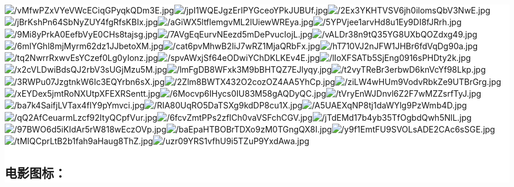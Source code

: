 <img src="https://image.tmdb.org/t/p/original/vMfwPZxVYeVWcECiqGPyqkQDm3E.jpg" alt="/vMfwPZxVYeVWcECiqGPyqkQDm3E.jpg" title="/vMfwPZxVYeVWcECiqGPyqkQDm3E.jpg"><img src="https://image.tmdb.org/t/p/original/jpI1WQEJgzErIPYGceoYPkJUBUf.jpg" alt="/jpI1WQEJgzErIPYGceoYPkJUBUf.jpg" title="/jpI1WQEJgzErIPYGceoYPkJUBUf.jpg"><img src="https://image.tmdb.org/t/p/original/2Ex3YKHTVSV6jh0ilomsQbV3NwE.jpg" alt="/2Ex3YKHTVSV6jh0ilomsQbV3NwE.jpg" title="/2Ex3YKHTVSV6jh0ilomsQbV3NwE.jpg"><img src="https://image.tmdb.org/t/p/original/jBrKshPn64SbNyZUY4fgRfsKBIx.jpg" alt="/jBrKshPn64SbNyZUY4fgRfsKBIx.jpg" title="/jBrKshPn64SbNyZUY4fgRfsKBIx.jpg"><img src="https://image.tmdb.org/t/p/original/aGiWX5ltflemgvML2lUiewWREya.jpg" alt="/aGiWX5ltflemgvML2lUiewWREya.jpg" title="/aGiWX5ltflemgvML2lUiewWREya.jpg"><img src="https://image.tmdb.org/t/p/original/5YPVjee1arvHd8u1Ey9DI8fJRrh.jpg" alt="/5YPVjee1arvHd8u1Ey9DI8fJRrh.jpg" title="/5YPVjee1arvHd8u1Ey9DI8fJRrh.jpg"><img src="https://image.tmdb.org/t/p/original/9Mi8yPrkA0EefbVyE0CHs8tajsg.jpg" alt="/9Mi8yPrkA0EefbVyE0CHs8tajsg.jpg" title="/9Mi8yPrkA0EefbVyE0CHs8tajsg.jpg"><img src="https://image.tmdb.org/t/p/original/7AVgEqEurvNEezd5mDePvucIojL.jpg" alt="/7AVgEqEurvNEezd5mDePvucIojL.jpg" title="/7AVgEqEurvNEezd5mDePvucIojL.jpg"><img src="https://image.tmdb.org/t/p/original/vALDr38n9tQ35YG8UXbQOZdxg49.jpg" alt="/vALDr38n9tQ35YG8UXbQOZdxg49.jpg" title="/vALDr38n9tQ35YG8UXbQOZdxg49.jpg"><img src="https://image.tmdb.org/t/p/original/6mlYGhl8mjMyrm62dz1JJbetoXM.jpg" alt="/6mlYGhl8mjMyrm62dz1JJbetoXM.jpg" title="/6mlYGhl8mjMyrm62dz1JJbetoXM.jpg"><img src="https://image.tmdb.org/t/p/original/cat6pvMhwB2IiJ7wRZ1MjaQRbFx.jpg" alt="/cat6pvMhwB2IiJ7wRZ1MjaQRbFx.jpg" title="/cat6pvMhwB2IiJ7wRZ1MjaQRbFx.jpg"><img src="https://image.tmdb.org/t/p/original/hT710VJ2nJFW1JHBr6fdVqDg90a.jpg" alt="/hT710VJ2nJFW1JHBr6fdVqDg90a.jpg" title="/hT710VJ2nJFW1JHBr6fdVqDg90a.jpg"><img src="https://image.tmdb.org/t/p/original/tq2NwrrRxwvEsYCzef0Lg0yIonz.jpg" alt="/tq2NwrrRxwvEsYCzef0Lg0yIonz.jpg" title="/tq2NwrrRxwvEsYCzef0Lg0yIonz.jpg"><img src="https://image.tmdb.org/t/p/original/spvAWxjSf64eODwiYChDKLKEv4E.jpg" alt="/spvAWxjSf64eODwiYChDKLKEv4E.jpg" title="/spvAWxjSf64eODwiYChDKLKEv4E.jpg"><img src="https://image.tmdb.org/t/p/original/lIoXFSATb5SjEng0916sPHDty2k.jpg" alt="/lIoXFSATb5SjEng0916sPHDty2k.jpg" title="/lIoXFSATb5SjEng0916sPHDty2k.jpg"><img src="https://image.tmdb.org/t/p/original/x2cVLDwiBdsQJ2rbV3sUGjMzu5M.jpg" alt="/x2cVLDwiBdsQJ2rbV3sUGjMzu5M.jpg" title="/x2cVLDwiBdsQJ2rbV3sUGjMzu5M.jpg"><img src="https://image.tmdb.org/t/p/original/lmFgDB8WFxk3M9bBHTQZ7EJlyqy.jpg" alt="/lmFgDB8WFxk3M9bBHTQZ7EJlyqy.jpg" title="/lmFgDB8WFxk3M9bBHTQZ7EJlyqy.jpg"><img src="https://image.tmdb.org/t/p/original/t2vyTReBr3erbwD6knVcYf98Lkp.jpg" alt="/t2vyTReBr3erbwD6knVcYf98Lkp.jpg" title="/t2vyTReBr3erbwD6knVcYf98Lkp.jpg"><img src="https://image.tmdb.org/t/p/original/3RWPu07JzgtnkW6Ic3EQYrbn6sX.jpg" alt="/3RWPu07JzgtnkW6Ic3EQYrbn6sX.jpg" title="/3RWPu07JzgtnkW6Ic3EQYrbn6sX.jpg"><img src="https://image.tmdb.org/t/p/original/2Zlm8BWTX432O2cozOZ4AA5YhCp.jpg" alt="/2Zlm8BWTX432O2cozOZ4AA5YhCp.jpg" title="/2Zlm8BWTX432O2cozOZ4AA5YhCp.jpg"><img src="https://image.tmdb.org/t/p/original/ziLW4wHUm9VodvRbkZe9UTBrGrg.jpg" alt="/ziLW4wHUm9VodvRbkZe9UTBrGrg.jpg" title="/ziLW4wHUm9VodvRbkZe9UTBrGrg.jpg"><img src="https://image.tmdb.org/t/p/original/xEYDex5jmtRoNXUtpXFEXRSentt.jpg" alt="/xEYDex5jmtRoNXUtpXFEXRSentt.jpg" title="/xEYDex5jmtRoNXUtpXFEXRSentt.jpg"><img src="https://image.tmdb.org/t/p/original/6Mocvp6IHycs0IU83M58gAQDyQC.jpg" alt="/6Mocvp6IHycs0IU83M58gAQDyQC.jpg" title="/6Mocvp6IHycs0IU83M58gAQDyQC.jpg"><img src="https://image.tmdb.org/t/p/original/tVryEnWJDnvl6Z2F7wMZZsrfTyJ.jpg" alt="/tVryEnWJDnvl6Z2F7wMZZsrfTyJ.jpg" title="/tVryEnWJDnvl6Z2F7wMZZsrfTyJ.jpg"><img src="https://image.tmdb.org/t/p/original/ba7k4SaifjLVTax4flY9pYmvci.jpg" alt="/ba7k4SaifjLVTax4flY9pYmvci.jpg" title="/ba7k4SaifjLVTax4flY9pYmvci.jpg"><img src="https://image.tmdb.org/t/p/original/RIA80UqRO5DaTSXg9kdDP8cu1X.jpg" alt="/RIA80UqRO5DaTSXg9kdDP8cu1X.jpg" title="/RIA80UqRO5DaTSXg9kdDP8cu1X.jpg"><img src="https://image.tmdb.org/t/p/original/A5UAEXqNP8tj1daWYlg9PzWmb4D.jpg" alt="/A5UAEXqNP8tj1daWYlg9PzWmb4D.jpg" title="/A5UAEXqNP8tj1daWYlg9PzWmb4D.jpg"><img src="https://image.tmdb.org/t/p/original/qQ2AfCeuarmLzcf92ItyQCpfVur.jpg" alt="/qQ2AfCeuarmLzcf92ItyQCpfVur.jpg" title="/qQ2AfCeuarmLzcf92ItyQCpfVur.jpg"><img src="https://image.tmdb.org/t/p/original/6fcvZmtPPs2zfICh0vaVSFchCGV.jpg" alt="/6fcvZmtPPs2zfICh0vaVSFchCGV.jpg" title="/6fcvZmtPPs2zfICh0vaVSFchCGV.jpg"><img src="https://image.tmdb.org/t/p/original/jTdEMd17b4yb35TfOgbdQwh5NlL.jpg" alt="/jTdEMd17b4yb35TfOgbdQwh5NlL.jpg" title="/jTdEMd17b4yb35TfOgbdQwh5NlL.jpg"><img src="https://image.tmdb.org/t/p/original/97BWO6d5iKIdAr5rW818wEczOVp.jpg" alt="/97BWO6d5iKIdAr5rW818wEczOVp.jpg" title="/97BWO6d5iKIdAr5rW818wEczOVp.jpg"><img src="https://image.tmdb.org/t/p/original/baEpaHTBOBrTDXo9zM0TGngQX8I.jpg" alt="/baEpaHTBOBrTDXo9zM0TGngQX8I.jpg" title="/baEpaHTBOBrTDXo9zM0TGngQX8I.jpg"><img src="https://image.tmdb.org/t/p/original/y9f1EmtFU9SVOLsADE2CAc6sSGE.jpg" alt="/y9f1EmtFU9SVOLsADE2CAc6sSGE.jpg" title="/y9f1EmtFU9SVOLsADE2CAc6sSGE.jpg"><img src="https://image.tmdb.org/t/p/original/tMIQCprLtB2b1fah9aHaug8ThZ.jpg" alt="/tMIQCprLtB2b1fah9aHaug8ThZ.jpg" title="/tMIQCprLtB2b1fah9aHaug8ThZ.jpg"><img src="https://image.tmdb.org/t/p/original/uzr09YRS1vfhU9i5TZuP9YxdAwa.jpg" alt="/uzr09YRS1vfhU9i5TZuP9YxdAwa.jpg" title="/uzr09YRS1vfhU9i5TZuP9YxdAwa.jpg">

## **电影图标**：